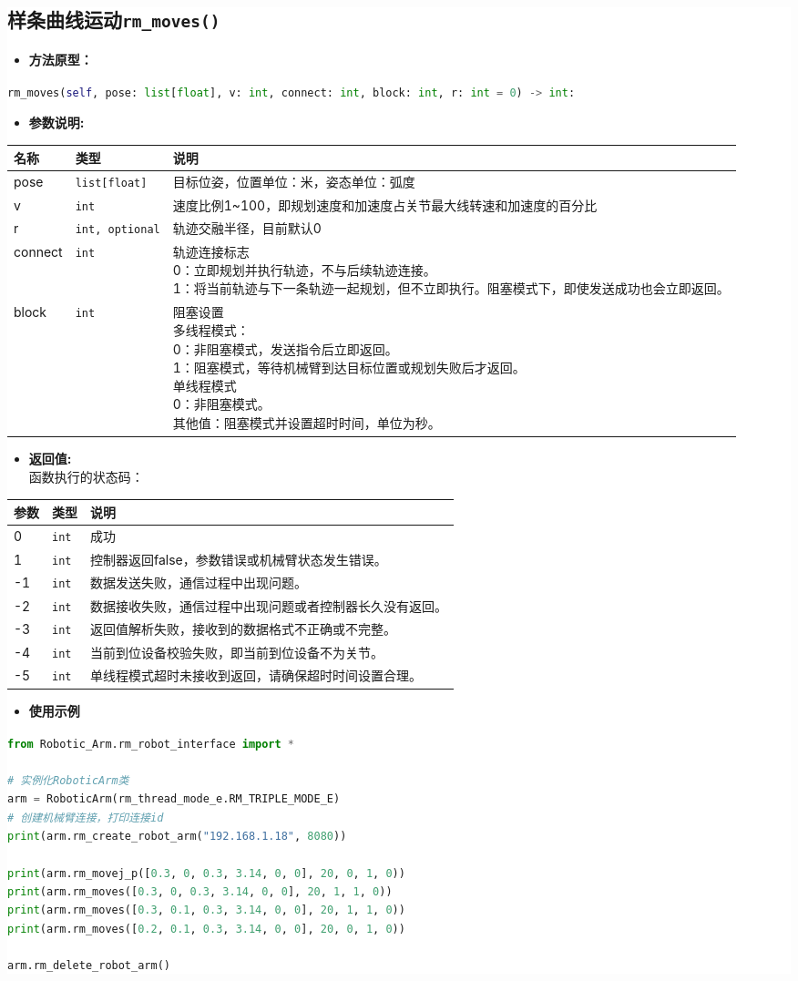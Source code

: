 ## 样条曲线运动`rm_moves()`

- **方法原型：**

```python
rm_moves(self, pose: list[float], v: int, connect: int, block: int, r: int = 0) -> int:
```

- **参数说明:**

|   名称    |   类型    |   说明    |
| :--- | :--- | :--- |
|   pose  |    `list[float]`    |    目标位姿，位置单位：米，姿态单位：弧度   |
|   v  |    `int`    |    速度比例1~100，即规划速度和加速度占关节最大线转速和加速度的百分比    |
|   r  |    `int, optional`    |   轨迹交融半径，目前默认0  |
|   connect  |    `int`    |   轨迹连接标志</br>0：立即规划并执行轨迹，不与后续轨迹连接。</br> 1：将当前轨迹与下一条轨迹一起规划，但不立即执行。阻塞模式下，即使发送成功也会立即返回。 |
|   block  |    `int`    |   阻塞设置</br>多线程模式：</br>0：非阻塞模式，发送指令后立即返回。</br> 1：阻塞模式，等待机械臂到达目标位置或规划失败后才返回。</br>单线程模式</br>0：非阻塞模式。</br>其他值：阻塞模式并设置超时时间，单位为秒。 |

- **返回值:** </br>
函数执行的状态码：

|   参数    |  类型   |   说明    |
| :--- | :--- | :---|
|   0  |    `int`   |    成功    |
|   1  |    `int`   |   控制器返回false，参数错误或机械臂状态发生错误。    |
|  -1  |    `int`   |   数据发送失败，通信过程中出现问题。    |
|  -2  |    `int`   |   数据接收失败，通信过程中出现问题或者控制器长久没有返回。    |
|  -3  |    `int`   |   返回值解析失败，接收到的数据格式不正确或不完整。   |
|  -4  |    `int`   |   当前到位设备校验失败，即当前到位设备不为关节。   |
|  -5  |    `int`   |   单线程模式超时未接收到返回，请确保超时时间设置合理。   |

- **使用示例**
  
```python
from Robotic_Arm.rm_robot_interface import *

# 实例化RoboticArm类
arm = RoboticArm(rm_thread_mode_e.RM_TRIPLE_MODE_E)
# 创建机械臂连接，打印连接id
print(arm.rm_create_robot_arm("192.168.1.18", 8080))

print(arm.rm_movej_p([0.3, 0, 0.3, 3.14, 0, 0], 20, 0, 1, 0))
print(arm.rm_moves([0.3, 0, 0.3, 3.14, 0, 0], 20, 1, 1, 0))
print(arm.rm_moves([0.3, 0.1, 0.3, 3.14, 0, 0], 20, 1, 1, 0))
print(arm.rm_moves([0.2, 0.1, 0.3, 3.14, 0, 0], 20, 0, 1, 0))

arm.rm_delete_robot_arm()
```
